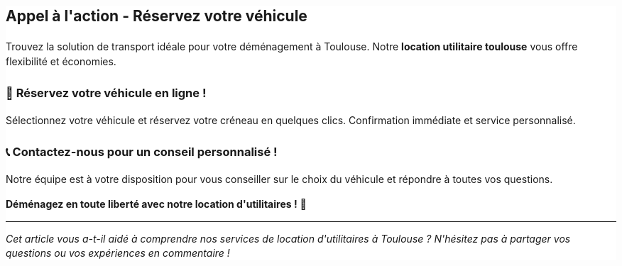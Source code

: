 ## Appel à l'action - Réservez votre véhicule

Trouvez la solution de transport idéale pour votre déménagement à Toulouse. Notre **location utilitaire toulouse** vous offre flexibilité et économies.

### 🚚 **Réservez votre véhicule en ligne !**

Sélectionnez votre véhicule et réservez votre créneau en quelques clics. Confirmation immédiate et service personnalisé.

### 📞 **Contactez-nous pour un conseil personnalisé !**

Notre équipe est à votre disposition pour vous conseiller sur le choix du véhicule et répondre à toutes vos questions.

**Déménagez en toute liberté avec notre location d'utilitaires !** 🚛

---

*Cet article vous a-t-il aidé à comprendre nos services de location d'utilitaires à Toulouse ? N'hésitez pas à partager vos questions ou vos expériences en commentaire !*

